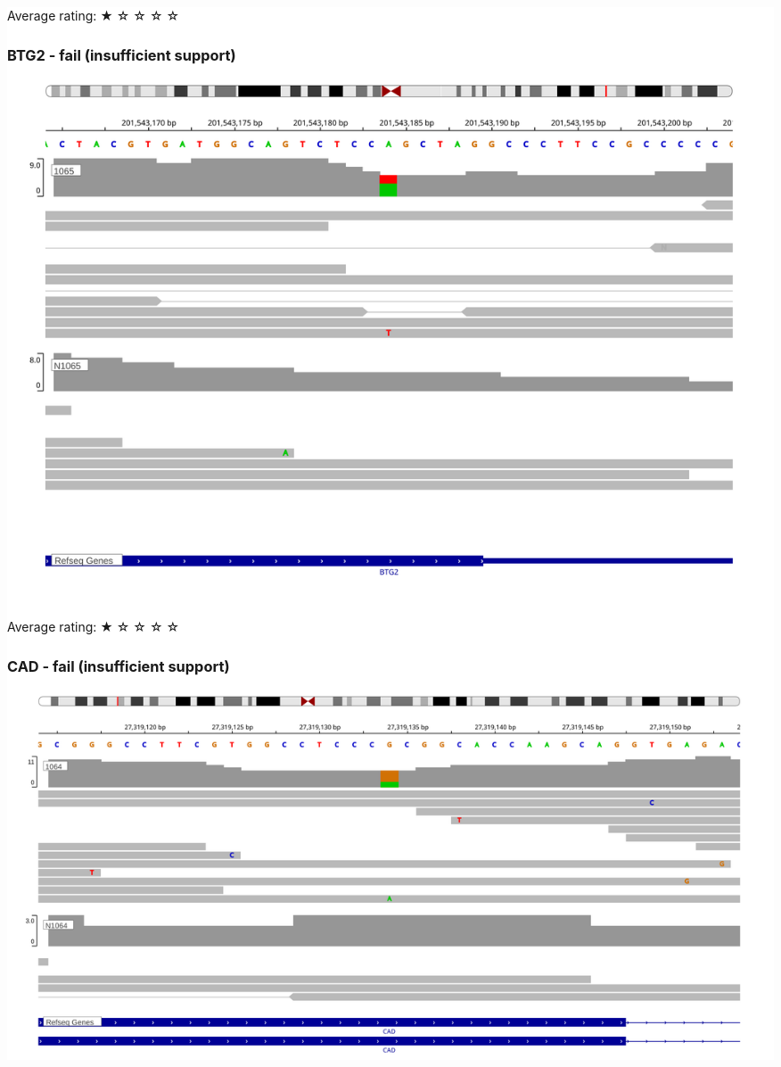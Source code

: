 Average rating: &starf; &star; &star; &star; &star;

<div style="page-break-after: always;"></div>

### BTG2 - fail (insufficient support)  

![BTG2](primary/Love_BTG2.svg)

Average rating: &starf; &star; &star; &star; &star;



### CAD - fail (insufficient support)

![CAD](primary/Love_CAD.svg)
